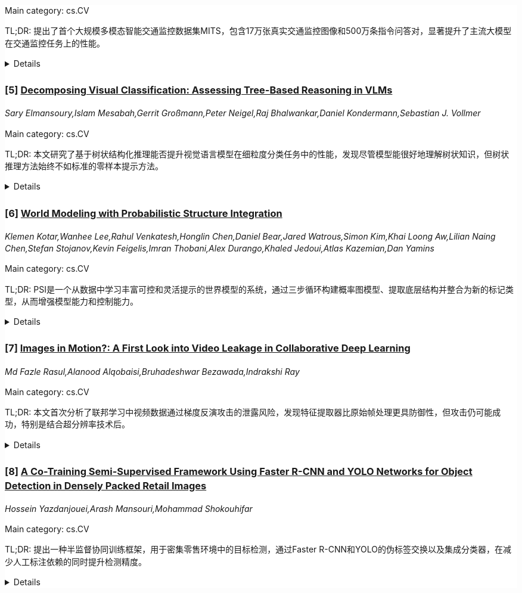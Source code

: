 Main category: cs.CV

TL;DR: 提出了首个大规模多模态智能交通监控数据集MITS，包含17万张真实交通监控图像和500万条指令问答对，显著提升了主流大模型在交通监控任务上的性能。


<details><summary>Details</summary></details>


### [5] [Decomposing Visual Classification: Assessing Tree-Based Reasoning in VLMs](https://arxiv.org/abs/2509.09732)
*Sary Elmansoury,Islam Mesabah,Gerrit Großmann,Peter Neigel,Raj Bhalwankar,Daniel Kondermann,Sebastian J. Vollmer*

Main category: cs.CV

TL;DR: 本文研究了基于树状结构化推理能否提升视觉语言模型在细粒度分类任务中的性能，发现尽管模型能很好地理解树状知识，但树状推理方法始终不如标准的零样本提示方法。


<details><summary>Details</summary></details>


### [6] [World Modeling with Probabilistic Structure Integration](https://arxiv.org/abs/2509.09737)
*Klemen Kotar,Wanhee Lee,Rahul Venkatesh,Honglin Chen,Daniel Bear,Jared Watrous,Simon Kim,Khai Loong Aw,Lilian Naing Chen,Stefan Stojanov,Kevin Feigelis,Imran Thobani,Alex Durango,Khaled Jedoui,Atlas Kazemian,Dan Yamins*

Main category: cs.CV

TL;DR: PSI是一个从数据中学习丰富可控和灵活提示的世界模型的系统，通过三步循环构建概率图模型、提取底层结构并整合为新的标记类型，从而增强模型能力和控制能力。


<details><summary>Details</summary></details>


### [7] [Images in Motion?: A First Look into Video Leakage in Collaborative Deep Learning](https://arxiv.org/abs/2509.09742)
*Md Fazle Rasul,Alanood Alqobaisi,Bruhadeshwar Bezawada,Indrakshi Ray*

Main category: cs.CV

TL;DR: 本文首次分析了联邦学习中视频数据通过梯度反演攻击的泄露风险，发现特征提取器比原始帧处理更具防御性，但攻击仍可能成功，特别是结合超分辨率技术后。


<details><summary>Details</summary></details>


### [8] [A Co-Training Semi-Supervised Framework Using Faster R-CNN and YOLO Networks for Object Detection in Densely Packed Retail Images](https://arxiv.org/abs/2509.09750)
*Hossein Yazdanjouei,Arash Mansouri,Mohammad Shokouhifar*

Main category: cs.CV

TL;DR: 提出一种半监督协同训练框架，用于密集零售环境中的目标检测，通过Faster R-CNN和YOLO的伪标签交换以及集成分类器，在减少人工标注依赖的同时提升检测精度。


<details><summary>Details</summary></details>

